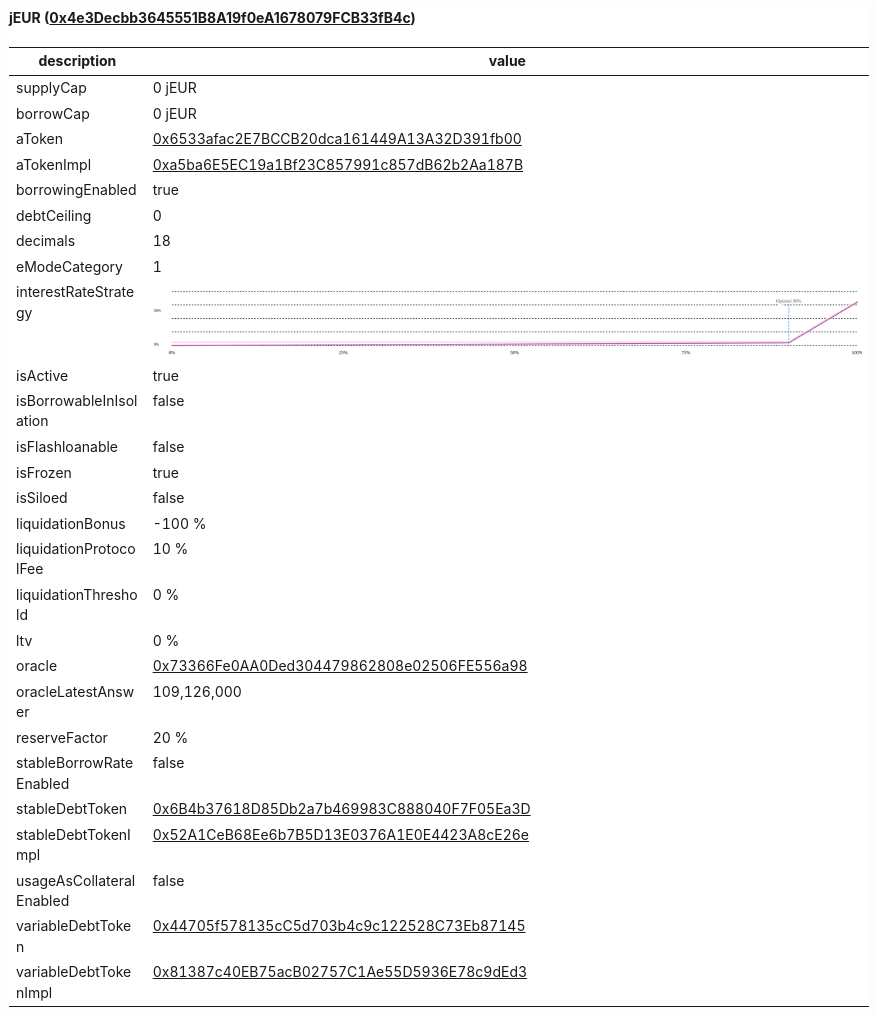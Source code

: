 
#### jEUR ([0x4e3Decbb3645551B8A19f0eA1678079FCB33fB4c](https://optimistic.etherscan.io/address/0x4e3Decbb3645551B8A19f0eA1678079FCB33fB4c))

| description | value |
| --- | --- |
| supplyCap | 0 jEUR |
| borrowCap | 0 jEUR |
| aToken | [0x6533afac2E7BCCB20dca161449A13A32D391fb00](https://optimistic.etherscan.io/address/0x6533afac2E7BCCB20dca161449A13A32D391fb00) |
| aTokenImpl | [0xa5ba6E5EC19a1Bf23C857991c857dB62b2Aa187B](https://optimistic.etherscan.io/address/0xa5ba6E5EC19a1Bf23C857991c857dB62b2Aa187B) |
| borrowingEnabled | true |
| debtCeiling | 0 |
| decimals | 18 |
| eModeCategory | 1 |
| interestRateStrategy | ![[0x41B66b4b6b4c9dab039d96528D1b88f7BAF8C5A4](https://optimistic.etherscan.io/address/0x41B66b4b6b4c9dab039d96528D1b88f7BAF8C5A4)](/.assets/10_0x41B66b4b6b4c9dab039d96528D1b88f7BAF8C5A4.svg) |
| isActive | true |
| isBorrowableInIsolation | false |
| isFlashloanable | false |
| isFrozen | true |
| isSiloed | false |
| liquidationBonus | -100 % |
| liquidationProtocolFee | 10 % |
| liquidationThreshold | 0 % |
| ltv | 0 % |
| oracle | [0x73366Fe0AA0Ded304479862808e02506FE556a98](https://optimistic.etherscan.io/address/0x73366Fe0AA0Ded304479862808e02506FE556a98) |
| oracleLatestAnswer | 109,126,000 |
| reserveFactor | 20 % |
| stableBorrowRateEnabled | false |
| stableDebtToken | [0x6B4b37618D85Db2a7b469983C888040F7F05Ea3D](https://optimistic.etherscan.io/address/0x6B4b37618D85Db2a7b469983C888040F7F05Ea3D) |
| stableDebtTokenImpl | [0x52A1CeB68Ee6b7B5D13E0376A1E0E4423A8cE26e](https://optimistic.etherscan.io/address/0x52A1CeB68Ee6b7B5D13E0376A1E0E4423A8cE26e) |
| usageAsCollateralEnabled | false |
| variableDebtToken | [0x44705f578135cC5d703b4c9c122528C73Eb87145](https://optimistic.etherscan.io/address/0x44705f578135cC5d703b4c9c122528C73Eb87145) |
| variableDebtTokenImpl | [0x81387c40EB75acB02757C1Ae55D5936E78c9dEd3](https://optimistic.etherscan.io/address/0x81387c40EB75acB02757C1Ae55D5936E78c9dEd3) |
